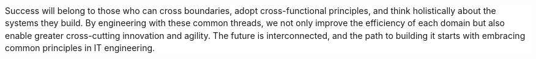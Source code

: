 Success will belong to those who can cross boundaries, adopt cross\-functional principles, and think holistically about the systems they build. By engineering with these common threads, we not only improve the efficiency of each domain but also enable greater cross\-cutting innovation and agility. The future is interconnected, and the path to building it starts with embracing common principles in IT engineering.



